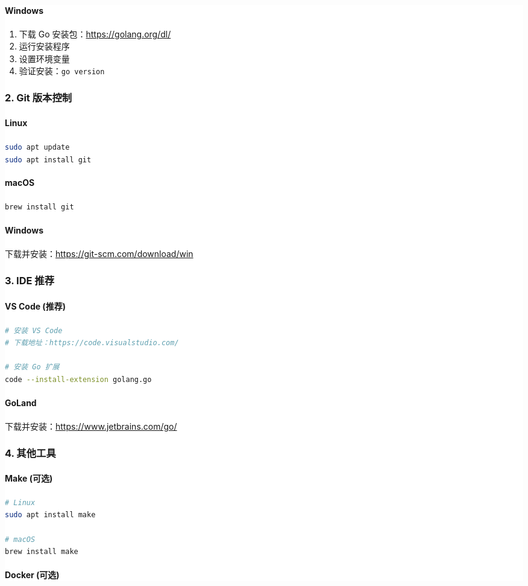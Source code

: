 #### Windows

1. 下载 Go 安装包：https://golang.org/dl/
2. 运行安装程序
3. 设置环境变量
4. 验证安装：`go version`

### 2. Git 版本控制

#### Linux

```bash
sudo apt update
sudo apt install git
```

#### macOS

```bash
brew install git
```

#### Windows

下载并安装：https://git-scm.com/download/win

### 3. IDE 推荐

#### VS Code (推荐)

```bash
# 安装 VS Code
# 下载地址：https://code.visualstudio.com/

# 安装 Go 扩展
code --install-extension golang.go
```

#### GoLand

下载并安装：https://www.jetbrains.com/go/

### 4. 其他工具

#### Make (可选)

```bash
# Linux
sudo apt install make

# macOS
brew install make
```

#### Docker (可选)
